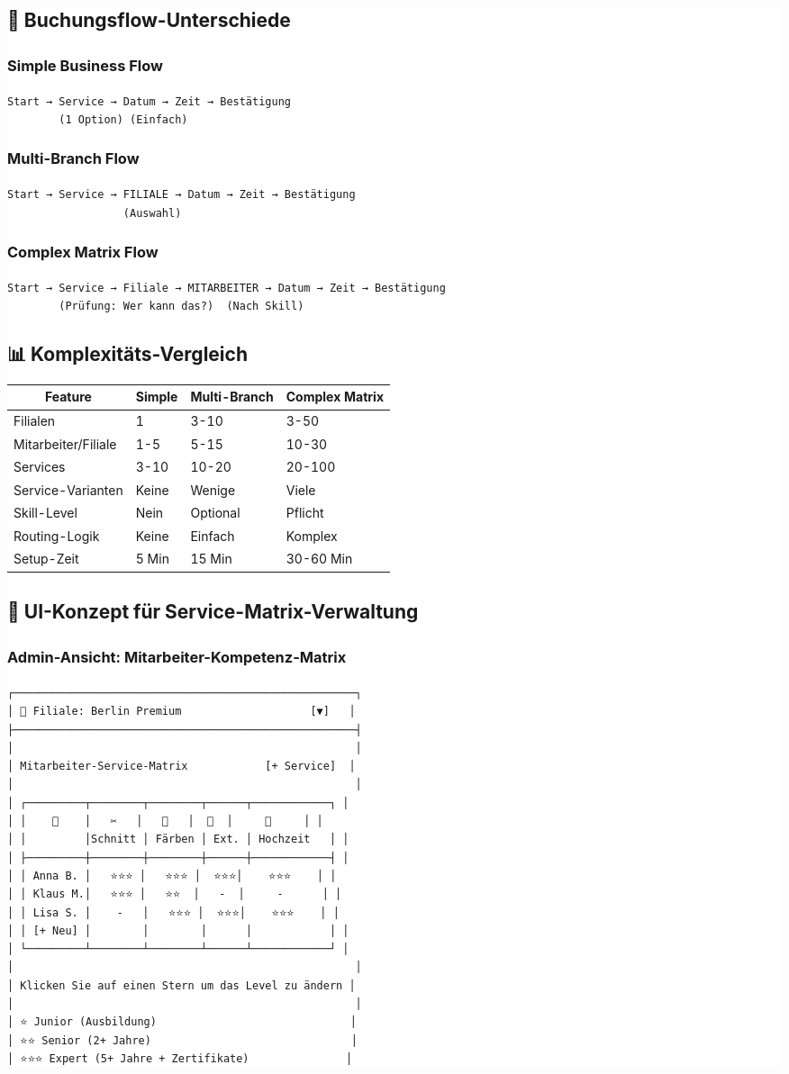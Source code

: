 ## 🔄 Buchungsflow-Unterschiede

### Simple Business Flow
```
Start → Service → Datum → Zeit → Bestätigung
        (1 Option) (Einfach)
```

### Multi-Branch Flow
```
Start → Service → FILIALE → Datum → Zeit → Bestätigung
                  (Auswahl)
```

### Complex Matrix Flow
```
Start → Service → Filiale → MITARBEITER → Datum → Zeit → Bestätigung
        (Prüfung: Wer kann das?)  (Nach Skill)
```

## 📊 Komplexitäts-Vergleich

| Feature | Simple | Multi-Branch | Complex Matrix |
|---------|--------|--------------|----------------|
| Filialen | 1 | 3-10 | 3-50 |
| Mitarbeiter/Filiale | 1-5 | 5-15 | 10-30 |
| Services | 3-10 | 10-20 | 20-100 |
| Service-Varianten | Keine | Wenige | Viele |
| Skill-Level | Nein | Optional | Pflicht |
| Routing-Logik | Keine | Einfach | Komplex |
| Setup-Zeit | 5 Min | 15 Min | 30-60 Min |

## 🎨 UI-Konzept für Service-Matrix-Verwaltung

### Admin-Ansicht: Mitarbeiter-Kompetenz-Matrix

```
┌─────────────────────────────────────────────────────┐
│ 🏢 Filiale: Berlin Premium                    [▼]   │
├─────────────────────────────────────────────────────┤
│                                                     │
│ Mitarbeiter-Service-Matrix            [+ Service]  │
│                                                     │
│ ┌─────────┬────────┬────────┬──────┬────────────┐ │
│ │    👤    │   ✂️   │   🎨   │  💇  │     👰     │ │
│ │         │Schnitt │ Färben │ Ext. │ Hochzeit   │ │
│ ├─────────┼────────┼────────┼──────┼────────────┤ │
│ │ Anna B. │   ⭐⭐⭐ │   ⭐⭐⭐ │  ⭐⭐⭐│    ⭐⭐⭐    │ │
│ │ Klaus M.│   ⭐⭐⭐ │   ⭐⭐  │   -  │     -      │ │
│ │ Lisa S. │    -   │   ⭐⭐⭐ │  ⭐⭐⭐│    ⭐⭐⭐    │ │
│ │ [+ Neu] │        │        │      │            │ │
│ └─────────┴────────┴────────┴──────┴────────────┘ │
│                                                     │
│ Klicken Sie auf einen Stern um das Level zu ändern │
│                                                     │
│ ⭐ Junior (Ausbildung)                              │
│ ⭐⭐ Senior (2+ Jahre)                               │
│ ⭐⭐⭐ Expert (5+ Jahre + Zertifikate)               │
```